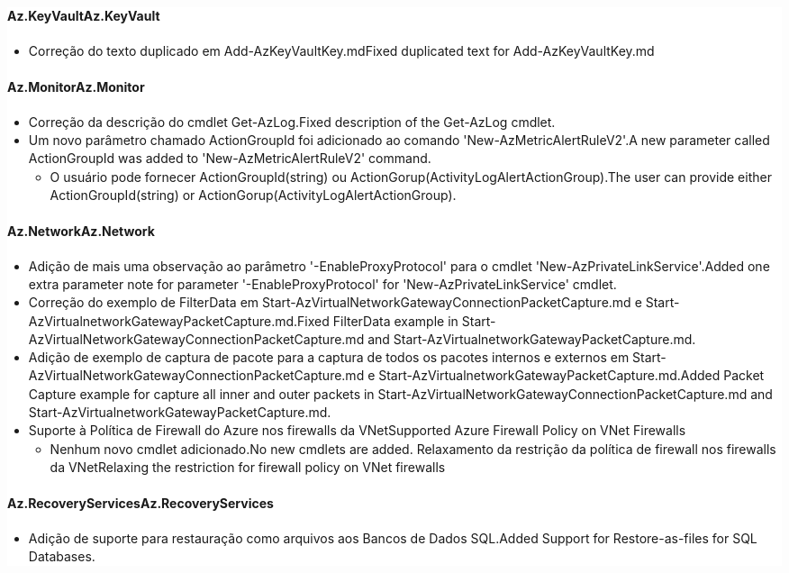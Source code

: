 #### <a name="azkeyvault"></a><span data-ttu-id="aae1f-295">Az.KeyVault</span><span class="sxs-lookup"><span data-stu-id="aae1f-295">Az.KeyVault</span></span>
* <span data-ttu-id="aae1f-296">Correção do texto duplicado em Add-AzKeyVaultKey.md</span><span class="sxs-lookup"><span data-stu-id="aae1f-296">Fixed duplicated text for Add-AzKeyVaultKey.md</span></span>

#### <a name="azmonitor"></a><span data-ttu-id="aae1f-297">Az.Monitor</span><span class="sxs-lookup"><span data-stu-id="aae1f-297">Az.Monitor</span></span>
* <span data-ttu-id="aae1f-298">Correção da descrição do cmdlet Get-AzLog.</span><span class="sxs-lookup"><span data-stu-id="aae1f-298">Fixed description of the Get-AzLog cmdlet.</span></span>
* <span data-ttu-id="aae1f-299">Um novo parâmetro chamado ActionGroupId foi adicionado ao comando 'New-AzMetricAlertRuleV2'.</span><span class="sxs-lookup"><span data-stu-id="aae1f-299">A new parameter called ActionGroupId was added to 'New-AzMetricAlertRuleV2' command.</span></span>
    - <span data-ttu-id="aae1f-300">O usuário pode fornecer ActionGroupId(string) ou ActionGorup(ActivityLogAlertActionGroup).</span><span class="sxs-lookup"><span data-stu-id="aae1f-300">The user can provide either ActionGroupId(string) or ActionGorup(ActivityLogAlertActionGroup).</span></span>

#### <a name="aznetwork"></a><span data-ttu-id="aae1f-301">Az.Network</span><span class="sxs-lookup"><span data-stu-id="aae1f-301">Az.Network</span></span>
* <span data-ttu-id="aae1f-302">Adição de mais uma observação ao parâmetro '-EnableProxyProtocol' para o cmdlet 'New-AzPrivateLinkService'.</span><span class="sxs-lookup"><span data-stu-id="aae1f-302">Added one extra parameter note for parameter '-EnableProxyProtocol' for 'New-AzPrivateLinkService' cmdlet.</span></span>
* <span data-ttu-id="aae1f-303">Correção do exemplo de FilterData em Start-AzVirtualNetworkGatewayConnectionPacketCapture.md e Start-AzVirtualnetworkGatewayPacketCapture.md.</span><span class="sxs-lookup"><span data-stu-id="aae1f-303">Fixed FilterData example in Start-AzVirtualNetworkGatewayConnectionPacketCapture.md and Start-AzVirtualnetworkGatewayPacketCapture.md.</span></span>
* <span data-ttu-id="aae1f-304">Adição de exemplo de captura de pacote para a captura de todos os pacotes internos e externos em Start-AzVirtualNetworkGatewayConnectionPacketCapture.md e Start-AzVirtualnetworkGatewayPacketCapture.md.</span><span class="sxs-lookup"><span data-stu-id="aae1f-304">Added Packet Capture example for capture all inner and outer packets in Start-AzVirtualNetworkGatewayConnectionPacketCapture.md and Start-AzVirtualnetworkGatewayPacketCapture.md.</span></span>
* <span data-ttu-id="aae1f-305">Suporte à Política de Firewall do Azure nos firewalls da VNet</span><span class="sxs-lookup"><span data-stu-id="aae1f-305">Supported Azure Firewall Policy on VNet Firewalls</span></span>
    - <span data-ttu-id="aae1f-306">Nenhum novo cmdlet adicionado.</span><span class="sxs-lookup"><span data-stu-id="aae1f-306">No new cmdlets are added.</span></span> <span data-ttu-id="aae1f-307">Relaxamento da restrição da política de firewall nos firewalls da VNet</span><span class="sxs-lookup"><span data-stu-id="aae1f-307">Relaxing the restriction for firewall policy on VNet firewalls</span></span>

#### <a name="azrecoveryservices"></a><span data-ttu-id="aae1f-308">Az.RecoveryServices</span><span class="sxs-lookup"><span data-stu-id="aae1f-308">Az.RecoveryServices</span></span>
* <span data-ttu-id="aae1f-309">Adição de suporte para restauração como arquivos aos Bancos de Dados SQL.</span><span class="sxs-lookup"><span data-stu-id="aae1f-309">Added Support for Restore-as-files for SQL Databases.</span></span>

